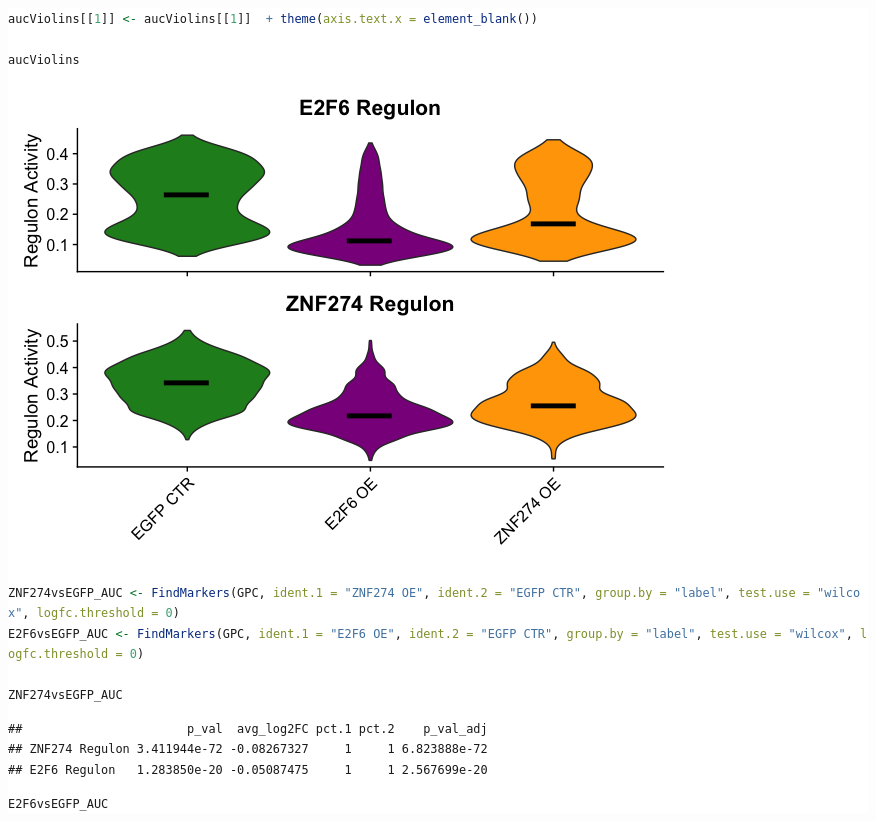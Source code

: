 ``` r
aucViolins[[1]] <- aucViolins[[1]]  + theme(axis.text.x = element_blank())

aucViolins
```

![](10_Adult_Repressor_OE_scRNA_Analysis_files/figure-gfm/unnamed-chunk-19-1.png)

``` r
ZNF274vsEGFP_AUC <- FindMarkers(GPC, ident.1 = "ZNF274 OE", ident.2 = "EGFP CTR", group.by = "label", test.use = "wilcox", logfc.threshold = 0)
E2F6vsEGFP_AUC <- FindMarkers(GPC, ident.1 = "E2F6 OE", ident.2 = "EGFP CTR", group.by = "label", test.use = "wilcox", logfc.threshold = 0)

ZNF274vsEGFP_AUC
```

    ##                       p_val  avg_log2FC pct.1 pct.2    p_val_adj
    ## ZNF274 Regulon 3.411944e-72 -0.08267327     1     1 6.823888e-72
    ## E2F6 Regulon   1.283850e-20 -0.05087475     1     1 2.567699e-20

``` r
E2F6vsEGFP_AUC
```
